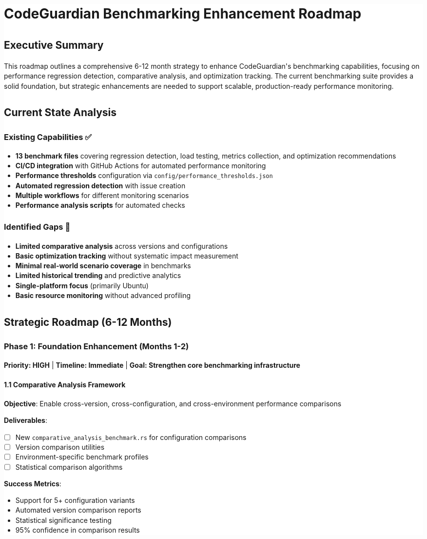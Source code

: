 # CodeGuardian Benchmarking Enhancement Roadmap

## Executive Summary

This roadmap outlines a comprehensive 6-12 month strategy to enhance CodeGuardian's benchmarking capabilities, focusing on performance regression detection, comparative analysis, and optimization tracking. The current benchmarking suite provides a solid foundation, but strategic enhancements are needed to support scalable, production-ready performance monitoring.

## Current State Analysis

### Existing Capabilities ✅
- **13 benchmark files** covering regression detection, load testing, metrics collection, and optimization recommendations
- **CI/CD integration** with GitHub Actions for automated performance monitoring
- **Performance thresholds** configuration via `config/performance_thresholds.json`
- **Automated regression detection** with issue creation
- **Multiple workflows** for different monitoring scenarios
- **Performance analysis scripts** for automated checks

### Identified Gaps 🚨
- **Limited comparative analysis** across versions and configurations
- **Basic optimization tracking** without systematic impact measurement
- **Minimal real-world scenario coverage** in benchmarks
- **Limited historical trending** and predictive analytics
- **Single-platform focus** (primarily Ubuntu)
- **Basic resource monitoring** without advanced profiling

## Strategic Roadmap (6-12 Months)

### Phase 1: Foundation Enhancement (Months 1-2)
**Priority: HIGH** | **Timeline: Immediate** | **Goal: Strengthen core benchmarking infrastructure**

#### 1.1 Comparative Analysis Framework
**Objective**: Enable cross-version, cross-configuration, and cross-environment performance comparisons

**Deliverables**:
- [ ] New `comparative_analysis_benchmark.rs` for configuration comparisons
- [ ] Version comparison utilities
- [ ] Environment-specific benchmark profiles
- [ ] Statistical comparison algorithms

**Success Metrics**:
- Support for 5+ configuration variants
- Automated version comparison reports
- Statistical significance testing
- 95% confidence in comparison results
